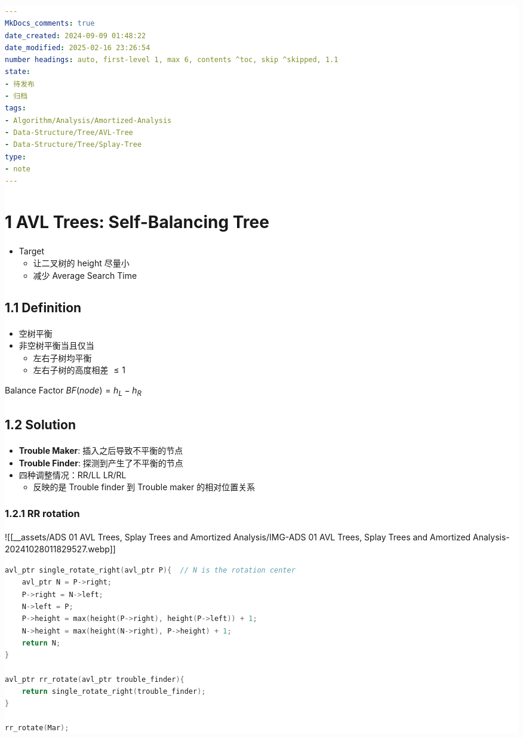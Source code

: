```yaml
---
MkDocs_comments: true
date_created: 2024-09-09 01:48:22
date_modified: 2025-02-16 23:26:54
number headings: auto, first-level 1, max 6, contents ^toc, skip ^skipped, 1.1
state:
- 待发布
- 归档
tags:
- Algorithm/Analysis/Amortized-Analysis
- Data-Structure/Tree/AVL-Tree
- Data-Structure/Tree/Splay-Tree
type:
- note
---
```

# 1 AVL Trees: Self-Balancing Tree

- Target
	- 让二叉树的 height 尽量小
	- 减少 Average Search Time

## 1.1 Definition

- 空树平衡
- 非空树平衡当且仅当
	- 左右子树均平衡
	- 左右子树的高度相差 $\le 1$

Balance Factor $BF(node) = h_L-h_R$

## 1.2 Solution

- **Trouble Maker**: 插入之后导致不平衡的节点
- **Trouble Finder**: 探测到产生了不平衡的节点
- 四种调整情况：RR/LL LR/RL
	- 反映的是 Trouble finder 到 Trouble maker 的相对位置关系

### 1.2.1 RR rotation

![[__assets/ADS 01 AVL Trees, Splay Trees and Amortized Analysis/IMG-ADS 01 AVL Trees, Splay Trees and Amortized Analysis-20241028011829527.webp]]

```c title="RR rotate"
avl_ptr single_rotate_right(avl_ptr P){  // N is the rotation center
    avl_ptr N = P->right;
    P->right = N->left;
    N->left = P;
    P->height = max(height(P->right), height(P->left)) + 1;
    N->height = max(height(N->right), P->height) + 1;
    return N;
}

avl_ptr rr_rotate(avl_ptr trouble_finder){
	return single_rotate_right(trouble_finder);
}

rr_rotate(Mar);
```
